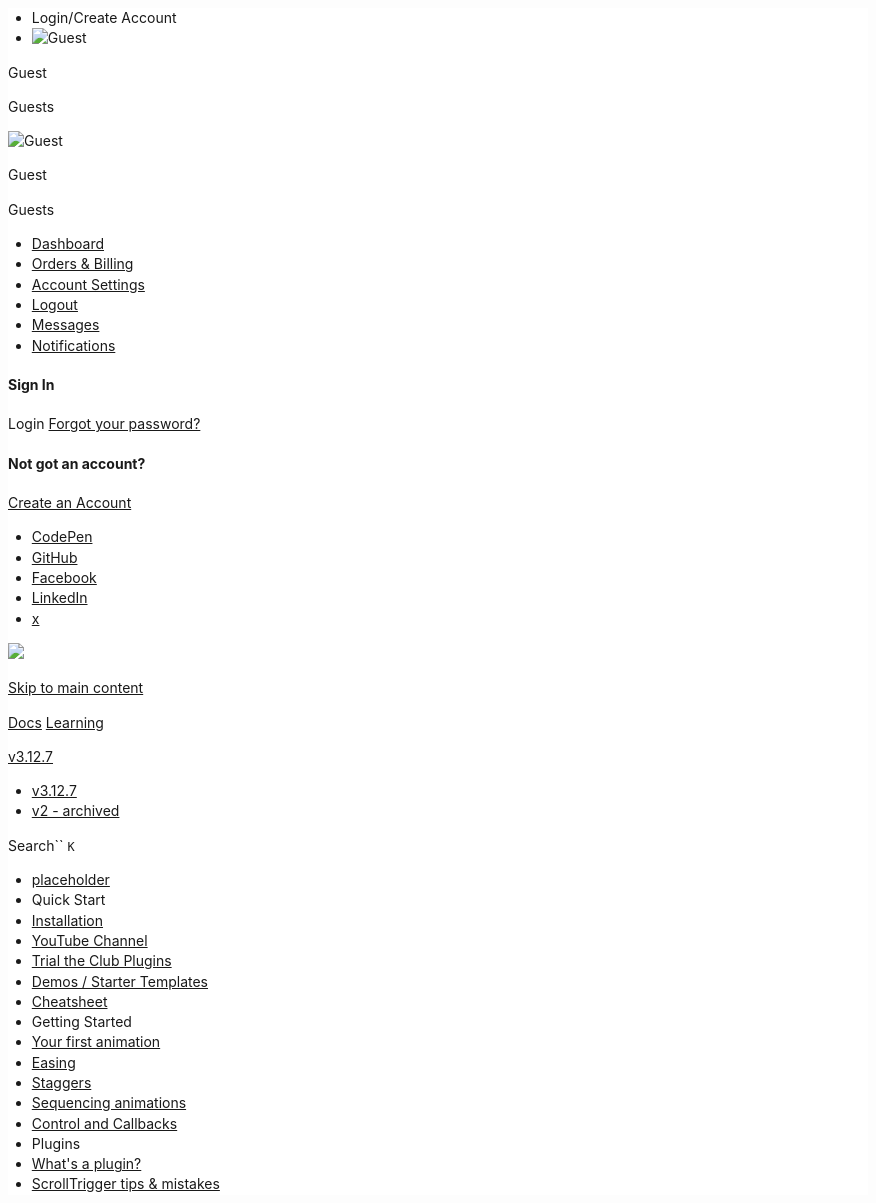 - Login/Create Account
- ![Guest](https://gsap.com/community/uploads/set_resources_8/84c1e40ea0e759e3f1505eb1788ddf3c_default_photo.png)





Guest







Guests


![Guest](https://gsap.com/community/uploads/set_resources_8/84c1e40ea0e759e3f1505eb1788ddf3c_default_photo.png)

Guest

Guests

- [Dashboard](https://gsap.com/community/account-dashboard)
- [Orders & Billing](https://gsap.com/community/clients/orders)
- [Account Settings](https://gsap.com/community/settings)
- [Logout](https://gsap.com/community/logout/?csrfKey=3589cf17001ee17731c7c2caf2cec5d5)
- [Messages](https://gsap.com/community/messenger/)
- [Notifications](https://gsap.com/community/notifications/)

#### Sign In

Login [Forgot your password?](https://gsap.com/community/lostpassword/)

#### Not got an account?

[Create an Account](https://gsap.com/community/register)

- [CodePen](https://codepen.io/GreenSock)
- [GitHub](https://github.com/greensock/GreenSock-JS/)
- [Facebook](https://www.facebook.com/greensock/)
- [LinkedIn](https://www.linkedin.com/company/greensock)
- [x](https://www.twitter.com/greensock/)

![](https://gsap.com/img/header-shapes.png)

[Skip to main content](https://gsap.com/resources/st-mistakes/#__docusaurus_skipToContent_fallback)

[Docs](https://gsap.com/docs/v3/) [Learning](https://gsap.com/resources)

[v3.12.7](https://gsap.com/docs/v3/)

- [v3.12.7](https://gsap.com/docs/v3/)
- [v2 - archived](https://www.gsap.com/archived-docs/)

Search`` `K`

- [placeholder](https://gsap.com/resources/)
- Quick Start
- [Installation](https://gsap.com/docs/v3/Installation)
- [YouTube Channel](https://www.youtube.com/@GreenSockLearning)
- [Trial the Club Plugins](https://gsap.com/resources/trial)
- [Demos / Starter Templates](https://gsap.com/demos)
- [Cheatsheet](https://gsap.com/cheatsheet)
- Getting Started
- [Your first animation](https://gsap.com/resources/get-started)
- [Easing](https://gsap.com/resources/getting-started/Easing)
- [Staggers](https://gsap.com/resources/getting-started/Staggers)
- [Sequencing animations](https://gsap.com/resources/getting-started/timelines)
- [Control and Callbacks](https://gsap.com/resources/getting-started/control)
- Plugins
- [What's a plugin?](https://gsap.com/resources/Plugins/)
- [ScrollTrigger tips & mistakes](https://gsap.com/resources/st-mistakes)